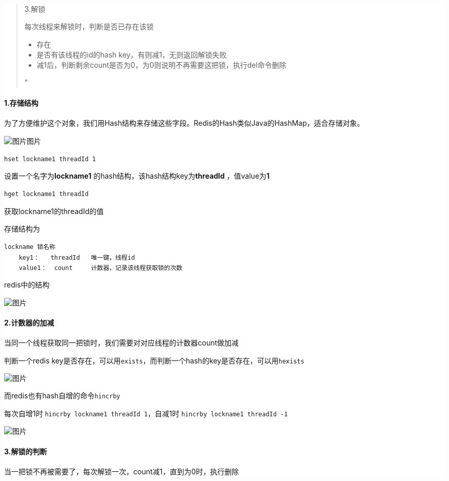 > 3.解锁
>
> 每次线程来解锁时，判断是否已存在该锁
>
> - 存在
> - 是否有该线程的id的hash key，有则减1，无则返回解锁失败
> - 减1后，判断剩余count是否为0，为0则说明不再需要这把锁，执行del命令删除
>
> ”

#### 1.存储结构

为了方便维护这个对象，我们用Hash结构来存储这些字段。Redis的Hash类似Java的HashMap，适合存储对象。

![图片](https://mmbiz.qpic.cn/mmbiz_jpg/fEsWkVrSk57Aar63c3cfsQicV5VQTOCSZn4pFItEhOibXianRibibFTkibTwFDw6NVz7eibzDFeSDH8zOPt0psI59l0AA/640?wx_fmt=jpeg&wxfrom=5&wx_lazy=1&wx_co=1)图片

```
hset lockname1 threadId 1
```

设置一个名字为**lockname1** 的hash结构，该hash结构key为**threadId** ，值value为**1**

```
hget lockname1 threadId
```

获取lockname1的threadId的值

存储结构为

```
lockname 锁名称
    key1：   threadId   唯一键，线程id
    value1：  count     计数器，记录该线程获取锁的次数
```

redis中的结构

![图片](https://mmbiz.qpic.cn/mmbiz_jpg/fEsWkVrSk57Aar63c3cfsQicV5VQTOCSZAgibibcIcCvQuzZK9SGJWMOUehOXfpdjJy3lFy5XD7q7McwdGGgYvc8g/640?wx_fmt=jpeg&wxfrom=5&wx_lazy=1&wx_co=1)

#### 2.计数器的加减

当同一个线程获取同一把锁时，我们需要对对应线程的计数器count做加减

判断一个redis key是否存在，可以用`exists`，而判断一个hash的key是否存在，可以用`hexists`

![图片](https://mmbiz.qpic.cn/mmbiz_jpg/fEsWkVrSk57Aar63c3cfsQicV5VQTOCSZqCjibt5xDpf21NvvBt2YmulVj6OPXzq74QJoFokHfyVawh9XOyMYPUg/640?wx_fmt=jpeg&wxfrom=5&wx_lazy=1&wx_co=1)

而redis也有hash自增的命令`hincrby`

每次自增1时 `hincrby lockname1 threadId 1`，自减1时 `hincrby lockname1 threadId -1`

![图片](https://mmbiz.qpic.cn/mmbiz_jpg/fEsWkVrSk57Aar63c3cfsQicV5VQTOCSZBQhHXzVjWJnoLa3pf0LF1EscEZxEeH178VfNQYAs01XoIpomArWiaaw/640?wx_fmt=jpeg&wxfrom=5&wx_lazy=1&wx_co=1)

#### 3.解锁的判断

当一把锁不再被需要了，每次解锁一次，count减1，直到为0时，执行删除
